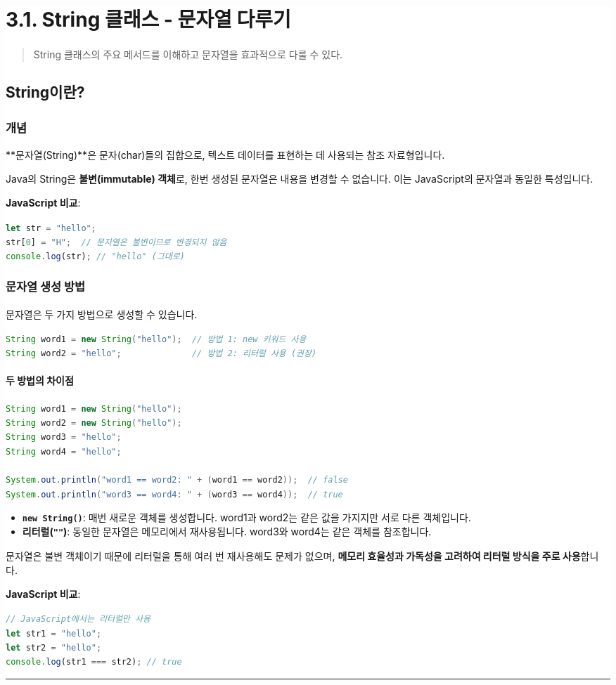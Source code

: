 # 3.1. String 클래스 - 문자열 다루기

> String 클래스의 주요 메서드를 이해하고 문자열을 효과적으로 다룰 수 있다.

## String이란?

### 개념

**문자열(String)**은 문자(char)들의 집합으로, 텍스트 데이터를 표현하는 데 사용되는 참조 자료형입니다.

Java의 String은 **불변(immutable) 객체**로, 한번 생성된 문자열은 내용을 변경할 수 없습니다. 이는 JavaScript의 문자열과 동일한 특성입니다.

**JavaScript 비교**:
```javascript
let str = "hello";
str[0] = "H";  // 문자열은 불변이므로 변경되지 않음
console.log(str); // "hello" (그대로)
```

### 문자열 생성 방법

문자열은 두 가지 방법으로 생성할 수 있습니다.

```java
String word1 = new String("hello");  // 방법 1: new 키워드 사용
String word2 = "hello";              // 방법 2: 리터럴 사용 (권장)
```

#### 두 방법의 차이점

```java
String word1 = new String("hello");
String word2 = new String("hello");
String word3 = "hello";
String word4 = "hello";

System.out.println("word1 == word2: " + (word1 == word2));  // false
System.out.println("word3 == word4: " + (word3 == word4));  // true
```

- **`new String()`**: 매번 새로운 객체를 생성합니다. word1과 word2는 같은 값을 가지지만 서로 다른 객체입니다.
- **리터럴(`""`)**:  동일한 문자열은 메모리에서 재사용됩니다. word3와 word4는 같은 객체를 참조합니다.

문자열은 불변 객체이기 때문에 리터럴을 통해 여러 번 재사용해도 문제가 없으며, **메모리 효율성과 가독성을 고려하여 리터럴 방식을 주로 사용**합니다.

**JavaScript 비교**:
```javascript
// JavaScript에서는 리터럴만 사용
let str1 = "hello";
let str2 = "hello";
console.log(str1 === str2); // true
```

---
